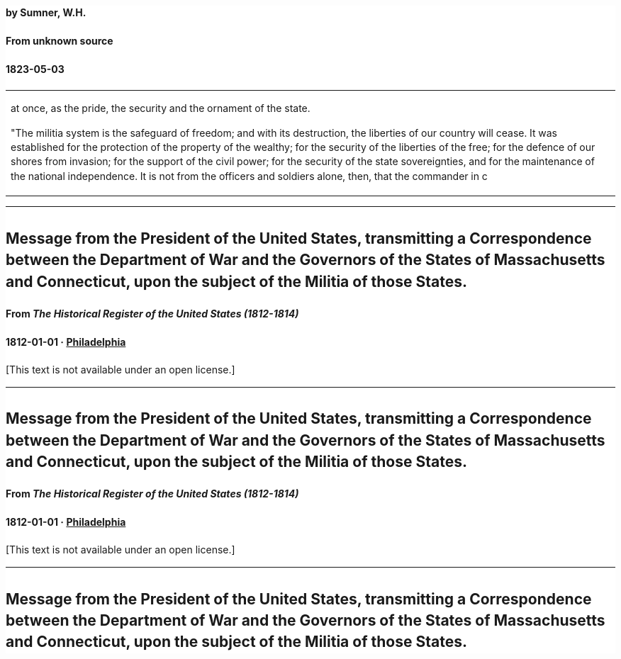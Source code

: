 #### by Sumner, W.H.

#### From unknown source

#### 1823-05-03

<table style="width: 100%;"><tr><td style="width: 50%">

at once, as the pride, the security and the ornament of the state.  
  
&quot;The militia system is the safeguard of freedom; and with its destruction, the liberties of our country will cease. It was established for the protection of the property of the wealthy; for the security of the liberties of the free; for the defence of our shores from invasion; for the support of the civil power; for the security of the state sovereignties, and for the maintenance of the national independence. It is not from the officers and soldiers alone, then, that the commander in c
</td></tr></table>

---

## Message from the President of the United States, transmitting a Correspondence between the Department of War and the Governors of the States of Massachusetts and Connecticut, upon the subject of the Militia of those States.

#### From _The Historical Register of the United States (1812-1814)_

#### 1812-01-01 &middot; [Philadelphia](http://dbpedia.org/resource/Philadelphia)

[This text is not available under an open license.]

---

## Message from the President of the United States, transmitting a Correspondence between the Department of War and the Governors of the States of Massachusetts and Connecticut, upon the subject of the Militia of those States.

#### From _The Historical Register of the United States (1812-1814)_

#### 1812-01-01 &middot; [Philadelphia](http://dbpedia.org/resource/Philadelphia)

[This text is not available under an open license.]

---

## Message from the President of the United States, transmitting a Correspondence between the Department of War and the Governors of the States of Massachusetts and Connecticut, upon the subject of the Militia of those States.
